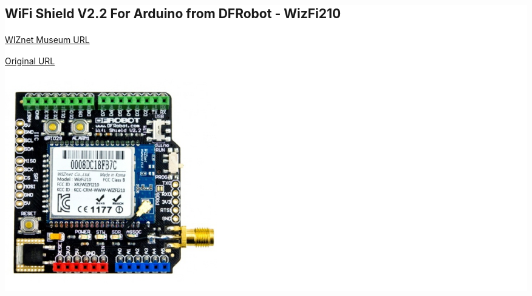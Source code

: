 ## WiFi Shield V2.2 For Arduino from DFRobot - WizFi210 ##

[WIZnet Museum URL](https://wiznetmuseum.com/wp/?p=10933)

[Original URL](https://www.dfrobot.com/product-548.html)

<img src="/assets/images/var/200k_postid_10933.jpg" width="350" >
